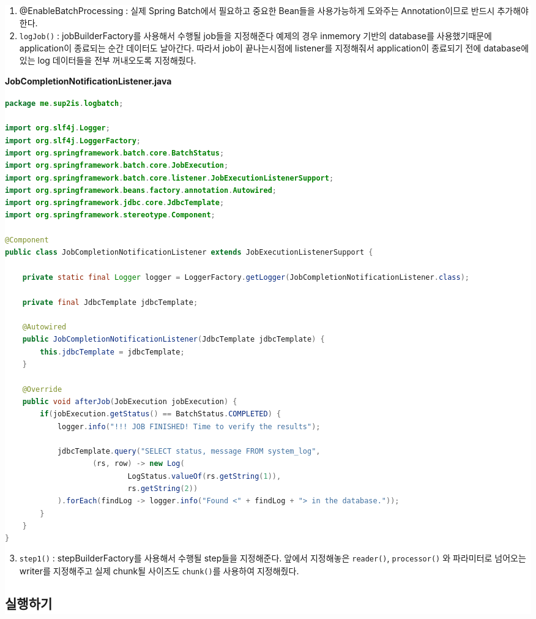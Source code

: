 1. @EnableBatchProcessing : 실제 Spring Batch에서 필요하고 중요한 Bean들을 사용가능하게 도와주는 Annotation이므로 반드시 추가해야한다.
2.  `logJob()` : jobBuilderFactory를 사용해서 수행될 job들을 지정해준다 예제의 경우 inmemory 기반의 database를 사용했기때문에 application이 종료되는 순간 데이터도 날아간다. 따라서 job이 끝나는시점에 listener를 지정해줘서 application이 종료되기 전에 database에 있는 log 데이터들을 전부 꺼내오도록 지정해줬다.

**JobCompletionNotificationListener.java**

```java
package me.sup2is.logbatch;

import org.slf4j.Logger;
import org.slf4j.LoggerFactory;
import org.springframework.batch.core.BatchStatus;
import org.springframework.batch.core.JobExecution;
import org.springframework.batch.core.listener.JobExecutionListenerSupport;
import org.springframework.beans.factory.annotation.Autowired;
import org.springframework.jdbc.core.JdbcTemplate;
import org.springframework.stereotype.Component;

@Component
public class JobCompletionNotificationListener extends JobExecutionListenerSupport {

    private static final Logger logger = LoggerFactory.getLogger(JobCompletionNotificationListener.class);

    private final JdbcTemplate jdbcTemplate;

    @Autowired
    public JobCompletionNotificationListener(JdbcTemplate jdbcTemplate) {
        this.jdbcTemplate = jdbcTemplate;
    }

    @Override
    public void afterJob(JobExecution jobExecution) {
        if(jobExecution.getStatus() == BatchStatus.COMPLETED) {
            logger.info("!!! JOB FINISHED! Time to verify the results");

            jdbcTemplate.query("SELECT status, message FROM system_log",
                    (rs, row) -> new Log(
                            LogStatus.valueOf(rs.getString(1)),
                            rs.getString(2))
            ).forEach(findLog -> logger.info("Found <" + findLog + "> in the database."));
        }
    }
}
```



3. `step1()` : stepBuilderFactory를 사용해서 수행될 step들을 지정해준다. 앞에서 지정해놓은 `reader()`, `processor()` 와 파라미터로 넘어오는 writer를 지정해주고 실제 chunk될 사이즈도 `chunk()`를 사용하여 지정해줬다.



## 실행하기

